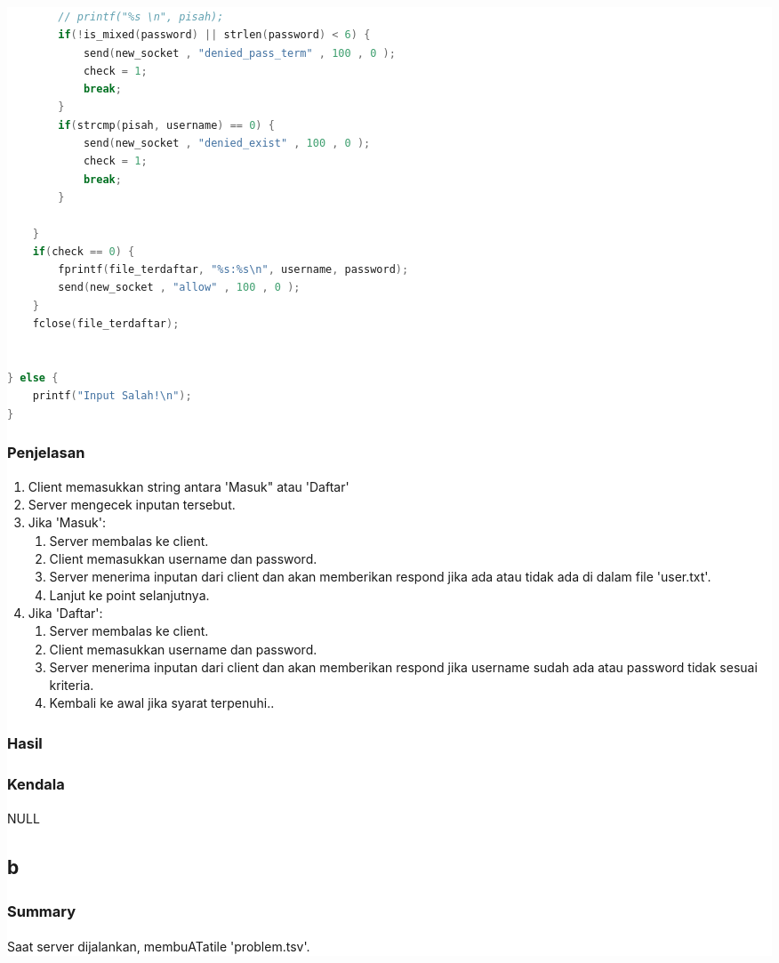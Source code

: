 ```C
        // printf("%s \n", pisah);
        if(!is_mixed(password) || strlen(password) < 6) {
            send(new_socket , "denied_pass_term" , 100 , 0 );
            check = 1;
            break;
        }
        if(strcmp(pisah, username) == 0) {
            send(new_socket , "denied_exist" , 100 , 0 );
            check = 1;
            break;
        }
        
    }
    if(check == 0) {
        fprintf(file_terdaftar, "%s:%s\n", username, password);
        send(new_socket , "allow" , 100 , 0 );
    }
    fclose(file_terdaftar);
    

} else {
    printf("Input Salah!\n");
}
```
### Penjelasan
1. Client memasukkan string antara 'Masuk" atau 'Daftar'
2. Server mengecek inputan tersebut. 
3. Jika 'Masuk':
    1. Server membalas ke client.
    2. Client memasukkan username dan password.
    3. Server menerima inputan dari client dan akan memberikan respond jika ada atau tidak ada di dalam file 'user.txt'.
    4. Lanjut ke point selanjutnya.
4. Jika 'Daftar':
    1. Server membalas ke client.
    2. Client memasukkan username dan password.
    3. Server menerima inputan dari client dan akan memberikan respond jika username sudah ada atau password tidak sesuai kriteria.
    4. Kembali ke awal jika syarat terpenuhi..

### Hasil

### Kendala
NULL

## b

### Summary
Saat server dijalankan, membuATatile 'problem.tsv'.

